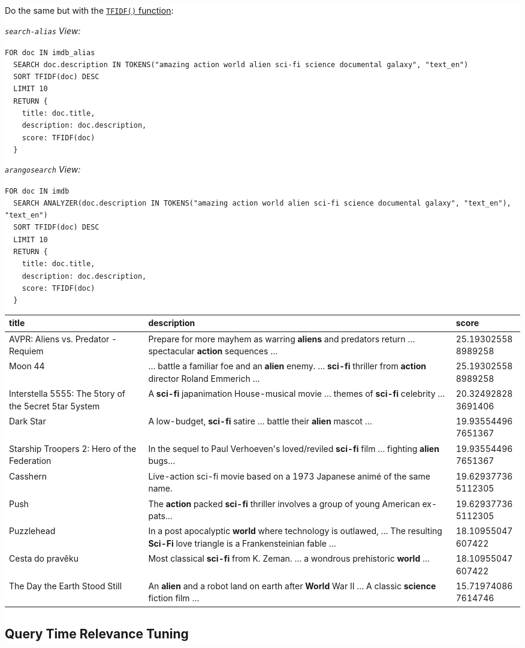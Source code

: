 Do the same but with the [`TFIDF()` function](aql/functions-arangosearch.html#tfidf):

_`search-alias` View:_

```aql
FOR doc IN imdb_alias
  SEARCH doc.description IN TOKENS("amazing action world alien sci-fi science documental galaxy", "text_en")
  SORT TFIDF(doc) DESC
  LIMIT 10
  RETURN {
    title: doc.title,
    description: doc.description,
    score: TFIDF(doc)
  }
```

_`arangosearch` View:_

```aql
FOR doc IN imdb
  SEARCH ANALYZER(doc.description IN TOKENS("amazing action world alien sci-fi science documental galaxy", "text_en"), "text_en")
  SORT TFIDF(doc) DESC
  LIMIT 10
  RETURN {
    title: doc.title,
    description: doc.description,
    score: TFIDF(doc)
  }
```

| title | description | score |
|:------|:------------|:------|
| AVPR: Aliens vs. Predator - Requiem | Prepare for more mayhem as warring **aliens** and predators return … spectacular **action** sequences … | 25.193025588989258 |
| Moon 44 | … battle a familiar foe and an **alien** enemy. … **sci-fi** thriller from **action** director Roland Emmerich … | 25.193025588989258 |
| Interstella 5555: The 5tory of the 5ecret 5tar 5ystem | A **sci-fi** japanimation House-musical movie … themes of **sci-fi** celebrity … | 20.324928283691406 |
| Dark Star | A low-budget, **sci-fi** satire … battle their **alien** mascot … | 19.935544967651367 |
| Starship Troopers 2: Hero of the Federation | In the sequel to Paul Verhoeven's loved/reviled **sci-fi** film … fighting **alien** bugs… | 19.935544967651367 |
| Casshern | Live-action sci-fi movie based on a 1973 Japanese animé of the same name. | 19.629377365112305 |
| Push | The **action** packed **sci-fi** thriller involves a group of young American ex-pats… | 19.629377365112305 |
| Puzzlehead | In a post apocalyptic **world** where technology is outlawed, … The resulting **Sci-Fi** love triangle is a Frankensteinian fable … | 18.10955047607422 |
| Cesta do pravěku | Most classical **sci-fi** from K. Zeman. … a wondrous prehistoric **world** … | 18.10955047607422 |
| The Day the Earth Stood Still | An **alien** and a robot land on earth after **World** War II … A classic **science** fiction film … | 15.719740867614746

## Query Time Relevance Tuning
